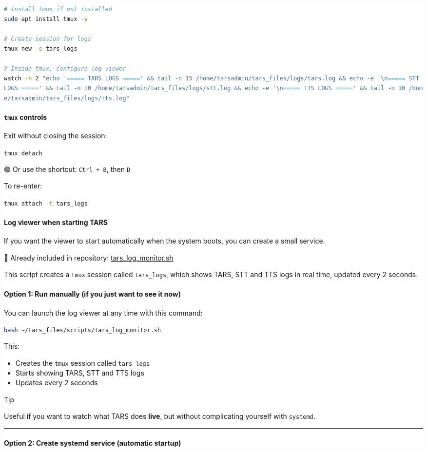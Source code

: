 ```bash
# Install tmux if not installed
sudo apt install tmux -y

# Create session for logs
tmux new -s tars_logs

# Inside tmux, configure log viewer
watch -n 2 "echo '===== TARS LOGS =====' && tail -n 15 /home/tarsadmin/tars_files/logs/tars.log && echo -e '\n===== STT LOGS =====' && tail -n 10 /home/tarsadmin/tars_files/logs/stt.log && echo -e '\n===== TTS LOGS =====' && tail -n 10 /home/tarsadmin/tars_files/logs/tts.log"
```

#### `tmux` controls

Exit without closing the session:

```bash
tmux detach
```

🟢 Or use the shortcut: `Ctrl + B`, then `D`

To re-enter:

```bash
tmux attach -t tars_logs
```

#### Log viewer when starting TARS

If you want the viewer to start automatically when the system boots, you can create a small service.

📂 Already included in repository: [tars_log_monitor.sh](/scripts/scripts/tars_log_monitor.sh)

This script creates a `tmux` session called `tars_logs`, which shows TARS, STT and TTS logs in real time, updated every 2 seconds.

#### Option 1: Run manually (if you just want to see it now)

You can launch the log viewer at any time with this command:

```bash
bash ~/tars_files/scripts/tars_log_monitor.sh
```

This:

- Creates the `tmux` session called `tars_logs`
- Starts showing TARS, STT and TTS logs
- Updates every 2 seconds

> [!TIP]  
> Useful if you want to watch what TARS does **live**, but without complicating yourself with `systemd`.

---
#### Option 2: Create systemd service (automatic startup)
